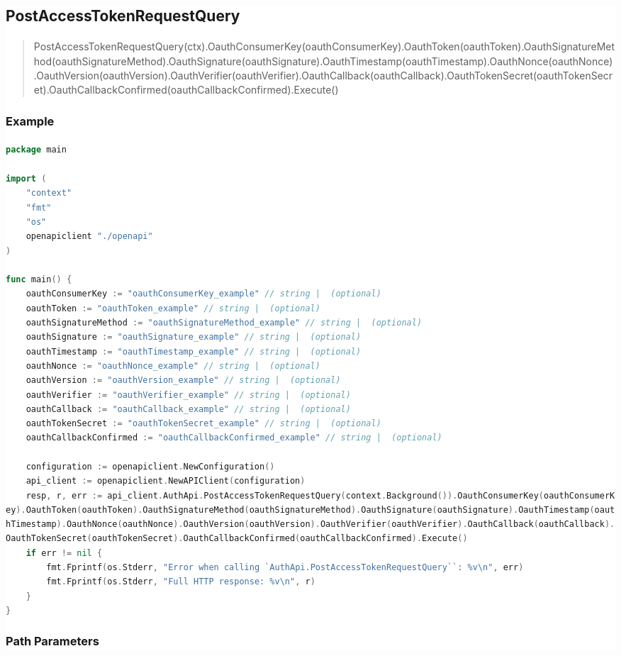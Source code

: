 ## PostAccessTokenRequestQuery

> PostAccessTokenRequestQuery(ctx).OauthConsumerKey(oauthConsumerKey).OauthToken(oauthToken).OauthSignatureMethod(oauthSignatureMethod).OauthSignature(oauthSignature).OauthTimestamp(oauthTimestamp).OauthNonce(oauthNonce).OauthVersion(oauthVersion).OauthVerifier(oauthVerifier).OauthCallback(oauthCallback).OauthTokenSecret(oauthTokenSecret).OauthCallbackConfirmed(oauthCallbackConfirmed).Execute()



### Example

```go
package main

import (
    "context"
    "fmt"
    "os"
    openapiclient "./openapi"
)

func main() {
    oauthConsumerKey := "oauthConsumerKey_example" // string |  (optional)
    oauthToken := "oauthToken_example" // string |  (optional)
    oauthSignatureMethod := "oauthSignatureMethod_example" // string |  (optional)
    oauthSignature := "oauthSignature_example" // string |  (optional)
    oauthTimestamp := "oauthTimestamp_example" // string |  (optional)
    oauthNonce := "oauthNonce_example" // string |  (optional)
    oauthVersion := "oauthVersion_example" // string |  (optional)
    oauthVerifier := "oauthVerifier_example" // string |  (optional)
    oauthCallback := "oauthCallback_example" // string |  (optional)
    oauthTokenSecret := "oauthTokenSecret_example" // string |  (optional)
    oauthCallbackConfirmed := "oauthCallbackConfirmed_example" // string |  (optional)

    configuration := openapiclient.NewConfiguration()
    api_client := openapiclient.NewAPIClient(configuration)
    resp, r, err := api_client.AuthApi.PostAccessTokenRequestQuery(context.Background()).OauthConsumerKey(oauthConsumerKey).OauthToken(oauthToken).OauthSignatureMethod(oauthSignatureMethod).OauthSignature(oauthSignature).OauthTimestamp(oauthTimestamp).OauthNonce(oauthNonce).OauthVersion(oauthVersion).OauthVerifier(oauthVerifier).OauthCallback(oauthCallback).OauthTokenSecret(oauthTokenSecret).OauthCallbackConfirmed(oauthCallbackConfirmed).Execute()
    if err != nil {
        fmt.Fprintf(os.Stderr, "Error when calling `AuthApi.PostAccessTokenRequestQuery``: %v\n", err)
        fmt.Fprintf(os.Stderr, "Full HTTP response: %v\n", r)
    }
}
```

### Path Parameters


